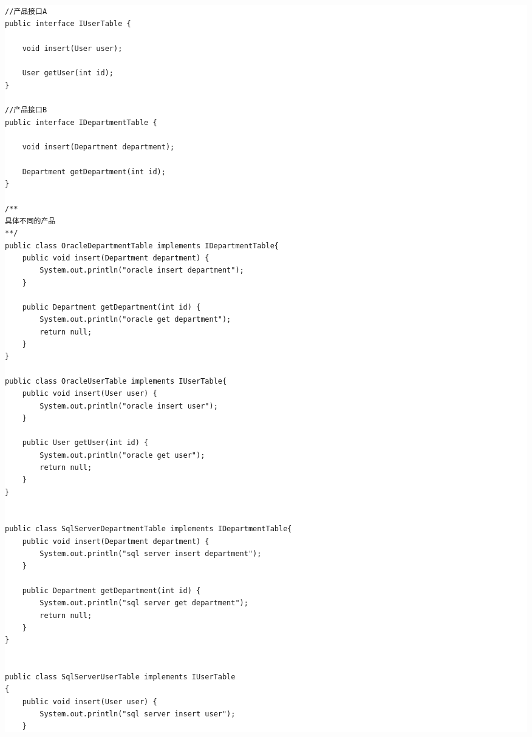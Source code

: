     //产品接口A
    public interface IUserTable {

        void insert(User user);

        User getUser(int id);
    }

    //产品接口B
    public interface IDepartmentTable {

        void insert(Department department);

        Department getDepartment(int id);
    }

    /**
    具体不同的产品
    **/
    public class OracleDepartmentTable implements IDepartmentTable{
        public void insert(Department department) {
            System.out.println("oracle insert department");
        }

        public Department getDepartment(int id) {
            System.out.println("oracle get department");
            return null;
        }
    }

    public class OracleUserTable implements IUserTable{
        public void insert(User user) {
            System.out.println("oracle insert user");
        }

        public User getUser(int id) {
            System.out.println("oracle get user");
            return null;
        }
    }


    public class SqlServerDepartmentTable implements IDepartmentTable{
        public void insert(Department department) {
            System.out.println("sql server insert department");
        }

        public Department getDepartment(int id) {
            System.out.println("sql server get department");
            return null;
        }
    }


    public class SqlServerUserTable implements IUserTable
    {
        public void insert(User user) {
            System.out.println("sql server insert user");
        }
